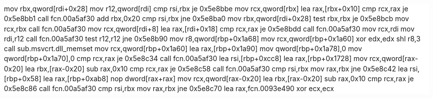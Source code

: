mov rbx,qword[rdi+0x28]
mov r12,qword[rdi]
cmp rsi,rbx
je 0x5e8bbe
mov rcx,qword[rbx]
lea rax,[rbx+0x10]
cmp rcx,rax
je 0x5e8bb1
call fcn.00a5af30
add rbx,0x20
cmp rsi,rbx
jne 0x5e8ba0
mov rbx,qword[rdi+0x28]
test rbx,rbx
je 0x5e8bcb
mov rcx,rbx
call fcn.00a5af30
mov rcx,qword[rdi+8]
lea rax,[rdi+0x18]
cmp rcx,rax
je 0x5e8bdd
call fcn.00a5af30
mov rcx,rdi
mov rdi,r12
call fcn.00a5af30
test r12,r12
jne 0x5e8b90
mov r8,qword[rbp+0x1a68]
mov rcx,qword[rbp+0x1a60]
xor edx,edx
shl r8,3
call sub.msvcrt.dll_memset
mov rcx,qword[rbp+0x1a60]
lea rax,[rbp+0x1a90]
mov qword[rbp+0x1a78],0
mov qword[rbp+0x1a70],0
cmp rcx,rax
je 0x5e8c34
call fcn.00a5af30
lea rsi,[rbp+0xcc8]
lea rax,[rbp+0x1728]
mov rcx,qword[rax-0x20]
lea rbx,[rax-0x20]
sub rax,0x10
cmp rcx,rax
je 0x5e8c58
call fcn.00a5af30
cmp rsi,rbx
mov rax,rbx
jne 0x5e8c42
lea rsi,[rbp+0x58]
lea rax,[rbp+0xab8]
nop dword[rax+rax]
mov rcx,qword[rax-0x20]
lea rbx,[rax-0x20]
sub rax,0x10
cmp rcx,rax
je 0x5e8c86
call fcn.00a5af30
cmp rsi,rbx
mov rax,rbx
jne 0x5e8c70
lea rax,fcn.0093e490
xor ecx,ecx

[similar_1_ref]: /report/fcn.005e56b0@a5905e3c253c25bbaf727a1a18fe8ed1
[similar_2_ref]: /report/fcn.005cbe30@a5905e3c253c25bbaf727a1a18fe8ed1
[similar_3_ref]: /report/fcn.005ba960@a5905e3c253c25bbaf727a1a18fe8ed1
[similar_4_ref]: /report/fcn.00671da0@a5905e3c253c25bbaf727a1a18fe8ed1
[similar_5_ref]: /report/fcn.0069ed20@a5905e3c253c25bbaf727a1a18fe8ed1
[virustotal_ref]: https://www.virustotal.com/gui/file/a5905e3c253c25bbaf727a1a18fe8ed1